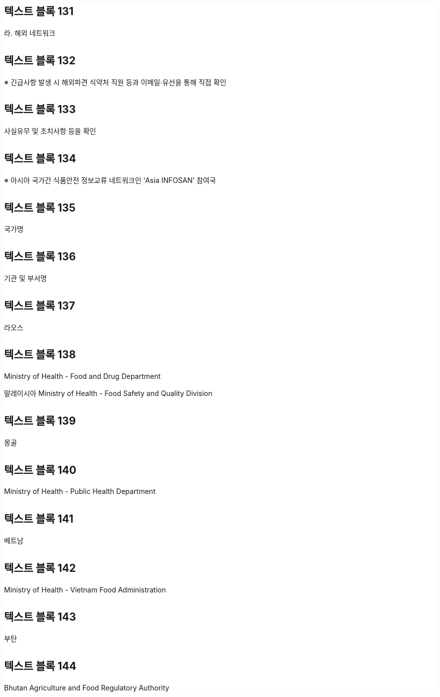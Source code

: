 ## 텍스트 블록 131
라. 해외 네트워크

## 텍스트 블록 132
※ 긴급사항 발생 시 해외파견 식약처 직원 등과 이메일·유선을 통해 직접 확인

## 텍스트 블록 133
사실유무 및 조치사항 등을 확인

## 텍스트 블록 134
※ 아시아 국가간 식품안전 정보교류 네트워크인 ‘Asia INFOSAN’ 참여국

## 텍스트 블록 135
국가명

## 텍스트 블록 136
기관 및 부서명

## 텍스트 블록 137
라오스

## 텍스트 블록 138
Ministry of Health - Food and Drug Department

말레이시아 Ministry of Health - Food Safety and Quality Division

## 텍스트 블록 139
몽골

## 텍스트 블록 140
Ministry of Health - Public Health Department

## 텍스트 블록 141
베트남

## 텍스트 블록 142
Ministry of Health - Vietnam Food Administration

## 텍스트 블록 143
부탄

## 텍스트 블록 144
Bhutan Agriculture and Food Regulatory Authority
